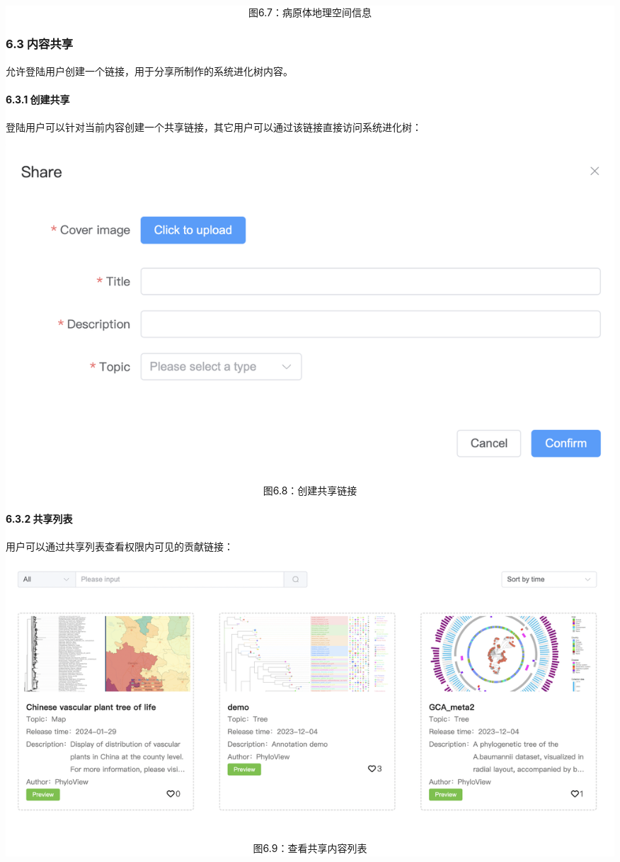 <center>图6.7：病原体地理空间信息</center>

### 6.3 内容共享

允许登陆用户创建一个链接，用于分享所制作的系统进化树内容。

#### 6.3.1 创建共享

登陆用户可以针对当前内容创建一个共享链接，其它用户可以通过该链接直接访问系统进化树：

![](../imgs/platform_create_link.png)

<center>图6.8：创建共享链接</center>

#### 6.3.2 共享列表

用户可以通过共享列表查看权限内可见的贡献链接：

![](../imgs/platform_view_links.png)

<center>图6.9：查看共享内容列表</center>

